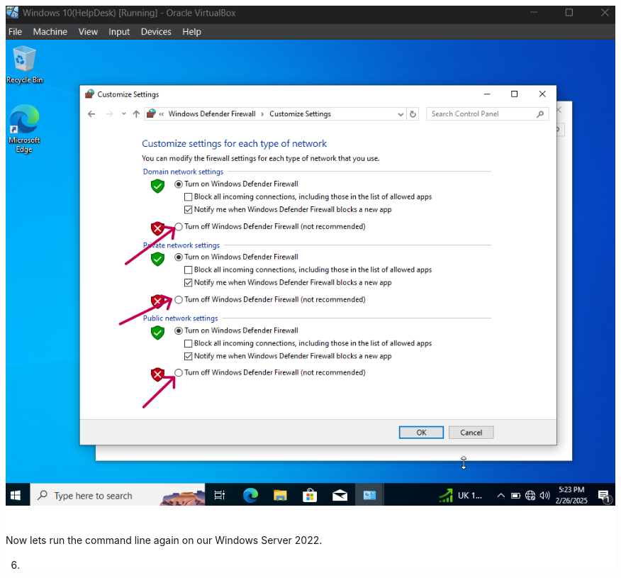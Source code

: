    <img src="https://github.com/Eunice-Kamore/Solving-common-issues-in-Active-Directory/blob/main/Images/Five.PNG?raw=true" height="100%" width="100%" alt="Disk Sanitization Steps 3"/>
   <br />
   <br />
</p>


Now lets run the command line again on our Windows Server 2022. 

6. <p align="center">